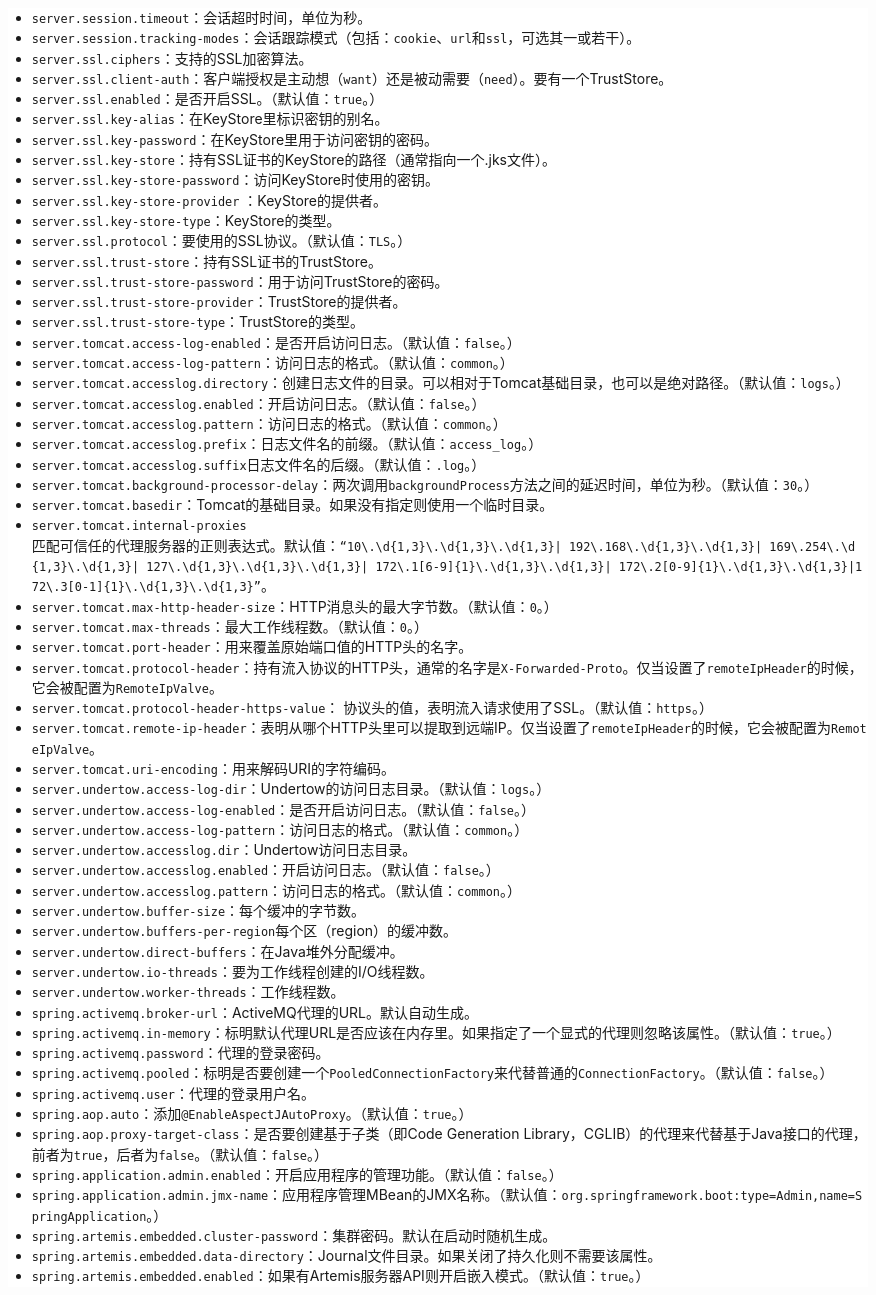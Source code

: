 * `server.session.timeout`：会话超时时间，单位为秒。
* `server.session.tracking-modes`：会话跟踪模式（包括：`cookie`、`url`和`ssl`，可选其一或若干）。
* `server.ssl.ciphers`：支持的SSL加密算法。
* `server.ssl.client-auth`：客户端授权是主动想（`want`）还是被动需要（`need`）。要有一个TrustStore。
* `server.ssl.enabled`：是否开启SSL。（默认值：`true`。）
* `server.ssl.key-alias`：在KeyStore里标识密钥的别名。
* `server.ssl.key-password`：在KeyStore里用于访问密钥的密码。
* `server.ssl.key-store`：持有SSL证书的KeyStore的路径（通常指向一个.jks文件）。
* `server.ssl.key-store-password`：访问KeyStore时使用的密钥。
* `server.ssl.key-store-provider` ：KeyStore的提供者。
* `server.ssl.key-store-type`：KeyStore的类型。
* `server.ssl.protocol`：要使用的SSL协议。（默认值：`TLS`。）
* `server.ssl.trust-store`：持有SSL证书的TrustStore。
* `server.ssl.trust-store-password`：用于访问TrustStore的密码。
* `server.ssl.trust-store-provider`：TrustStore的提供者。
* `server.ssl.trust-store-type`：TrustStore的类型。
* `server.tomcat.access-log-enabled`：是否开启访问日志。（默认值：`false`。）
* `server.tomcat.access-log-pattern`：访问日志的格式。（默认值：`common`。）
* `server.tomcat.accesslog.directory`：创建日志文件的目录。可以相对于Tomcat基础目录，也可以是绝对路径。（默认值：`logs`。）
* `server.tomcat.accesslog.enabled`：开启访问日志。（默认值：`false`。）
* `server.tomcat.accesslog.pattern`：访问日志的格式。（默认值：`common`。）
* `server.tomcat.accesslog.prefix`：日志文件名的前缀。（默认值：`access_log`。）
* `server.tomcat.accesslog.suffix`日志文件名的后缀。（默认值：`.log`。）
* `server.tomcat.background-processor-delay`：两次调用`backgroundProcess`方法之间的延迟时间，单位为秒。（默认值：`30`。）
* `server.tomcat.basedir`：Tomcat的基础目录。如果没有指定则使用一个临时目录。
* `server.tomcat.internal-proxies`  
匹配可信任的代理服务器的正则表达式。默认值：`“10\.\d{1,3}\.\d{1,3}\.\d{1,3}| 192\.168\.\d{1,3}\.\d{1,3}| 169\.254\.\d{1,3}\.\d{1,3}| 127\.\d{1,3}\.\d{1,3}\.\d{1,3}| 172\.1[6-9]{1}\.\d{1,3}\.\d{1,3}| 172\.2[0-9]{1}\.\d{1,3}\.\d{1,3}|172\.3[0-1]{1}\.\d{1,3}\.\d{1,3}”`。
* `server.tomcat.max-http-header-size`：HTTP消息头的最大字节数。（默认值：`0`。）
* `server.tomcat.max-threads`：最大工作线程数。（默认值：`0`。）
* `server.tomcat.port-header`：用来覆盖原始端口值的HTTP头的名字。
* `server.tomcat.protocol-header`：持有流入协议的HTTP头，通常的名字是`X-Forwarded-Proto`。仅当设置了`remoteIpHeader`的时候，它会被配置为`RemoteIpValve`。
* `server.tomcat.protocol-header-https-value`： 协议头的值，表明流入请求使用了SSL。（默认值：`https`。）
* `server.tomcat.remote-ip-header`：表明从哪个HTTP头里可以提取到远端IP。仅当设置了`remoteIpHeader`的时候，它会被配置为`RemoteIpValve`。
* `server.tomcat.uri-encoding`：用来解码URI的字符编码。
* `server.undertow.access-log-dir`：Undertow的访问日志目录。（默认值：`logs`。）
* `server.undertow.access-log-enabled`：是否开启访问日志。（默认值：`false`。）
* `server.undertow.access-log-pattern`：访问日志的格式。（默认值：`common`。）
* `server.undertow.accesslog.dir`：Undertow访问日志目录。
* `server.undertow.accesslog.enabled`：开启访问日志。（默认值：`false`。）
* `server.undertow.accesslog.pattern`：访问日志的格式。（默认值：`common`。）
* `server.undertow.buffer-size`：每个缓冲的字节数。
* `server.undertow.buffers-per-region`每个区（region）的缓冲数。
* `server.undertow.direct-buffers`：在Java堆外分配缓冲。
* `server.undertow.io-threads`：要为工作线程创建的I/O线程数。
* `server.undertow.worker-threads`：工作线程数。
* `spring.activemq.broker-url`：ActiveMQ代理的URL。默认自动生成。
* `spring.activemq.in-memory`：标明默认代理URL是否应该在内存里。如果指定了一个显式的代理则忽略该属性。（默认值：`true`。）
* `spring.activemq.password`：代理的登录密码。
* `spring.activemq.pooled`：标明是否要创建一个`PooledConnectionFactory`来代替普通的`ConnectionFactory`。（默认值：`false`。）
* `spring.activemq.user`：代理的登录用户名。
* `spring.aop.auto`：添加`@EnableAspectJAutoProxy`。（默认值：`true`。）
* `spring.aop.proxy-target-class`：是否要创建基于子类（即Code Generation Library，CGLIB）的代理来代替基于Java接口的代理，前者为`true`，后者为`false`。（默认值：`false`。）
* `spring.application.admin.enabled`：开启应用程序的管理功能。（默认值：`false`。）
* `spring.application.admin.jmx-name`：应用程序管理MBean的JMX名称。（默认值：`org.springframework.boot:type=Admin,name=SpringApplication`。）
* `spring.artemis.embedded.cluster-password`：集群密码。默认在启动时随机生成。
* `spring.artemis.embedded.data-directory`：Journal文件目录。如果关闭了持久化则不需要该属性。
* `spring.artemis.embedded.enabled`：如果有Artemis服务器API则开启嵌入模式。（默认值：`true`。）